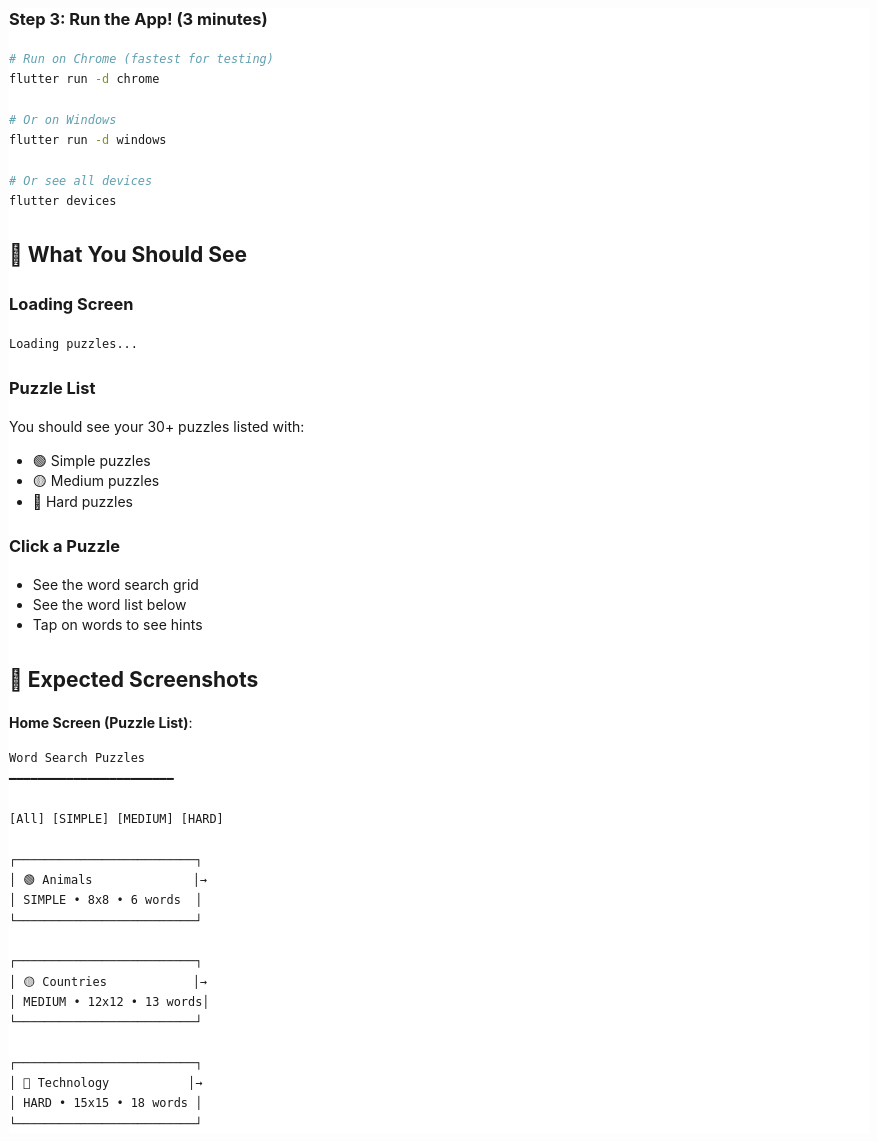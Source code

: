 ### Step 3: Run the App! (3 minutes)

```bash
# Run on Chrome (fastest for testing)
flutter run -d chrome

# Or on Windows
flutter run -d windows

# Or see all devices
flutter devices
```

## 🎉 What You Should See

### Loading Screen
```
Loading puzzles...
```

### Puzzle List
You should see your 30+ puzzles listed with:
- 🟢 Simple puzzles
- 🟡 Medium puzzles
- 🔴 Hard puzzles

### Click a Puzzle
- See the word search grid
- See the word list below
- Tap on words to see hints

## 📸 Expected Screenshots

**Home Screen (Puzzle List)**:
```
Word Search Puzzles
━━━━━━━━━━━━━━━━━━━━━━━

[All] [SIMPLE] [MEDIUM] [HARD]

┌─────────────────────────┐
│ 🟢 Animals              │→
│ SIMPLE • 8x8 • 6 words  │
└─────────────────────────┘

┌─────────────────────────┐
│ 🟡 Countries            │→
│ MEDIUM • 12x12 • 13 words│
└─────────────────────────┘

┌─────────────────────────┐
│ 🔴 Technology           │→
│ HARD • 15x15 • 18 words │
└─────────────────────────┘
```
